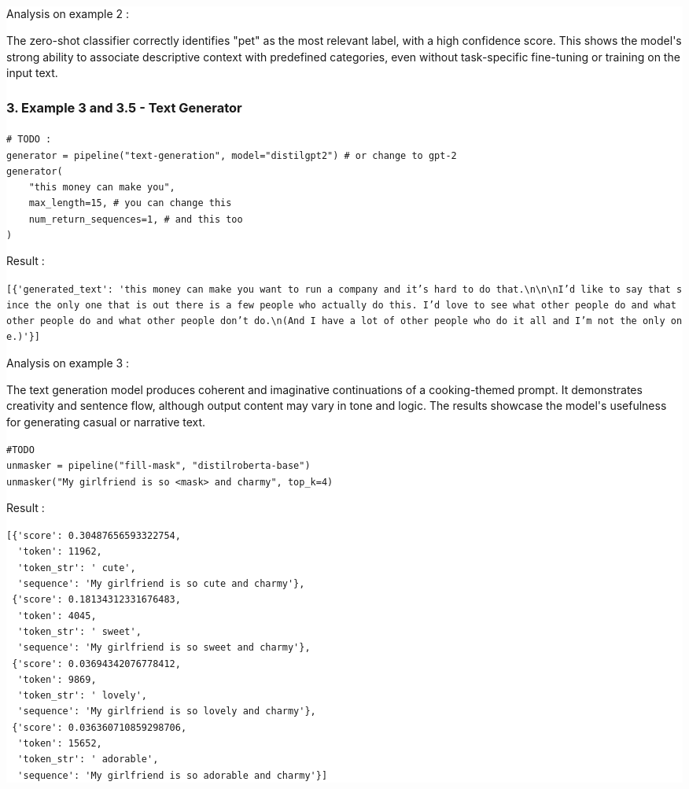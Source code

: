 Analysis on example 2 : 

The zero-shot classifier correctly identifies "pet" as the most relevant label, with a high confidence score. This shows the model's strong ability to associate descriptive context with predefined categories, even without task-specific fine-tuning or training on the input text.

### 3. Example 3 and 3.5 - Text Generator

```
# TODO :
generator = pipeline("text-generation", model="distilgpt2") # or change to gpt-2
generator(
    "this money can make you",
    max_length=15, # you can change this
    num_return_sequences=1, # and this too
)
```

Result : 

```
[{'generated_text': 'this money can make you want to run a company and it’s hard to do that.\n\n\nI’d like to say that since the only one that is out there is a few people who actually do this. I’d love to see what other people do and what other people do and what other people don’t do.\n(And I have a lot of other people who do it all and I’m not the only one.)'}]
```

Analysis on example 3 : 

The text generation model produces coherent and imaginative continuations of a cooking-themed prompt. It demonstrates creativity and sentence flow, although output content may vary in tone and logic. The results showcase the model's usefulness for generating casual or narrative text.

```
#TODO
unmasker = pipeline("fill-mask", "distilroberta-base")
unmasker("My girlfriend is so <mask> and charmy", top_k=4)
```

Result : 

```
[{'score': 0.30487656593322754,
  'token': 11962,
  'token_str': ' cute',
  'sequence': 'My girlfriend is so cute and charmy'},
 {'score': 0.18134312331676483,
  'token': 4045,
  'token_str': ' sweet',
  'sequence': 'My girlfriend is so sweet and charmy'},
 {'score': 0.03694342076778412,
  'token': 9869,
  'token_str': ' lovely',
  'sequence': 'My girlfriend is so lovely and charmy'},
 {'score': 0.036360710859298706,
  'token': 15652,
  'token_str': ' adorable',
  'sequence': 'My girlfriend is so adorable and charmy'}]
```
